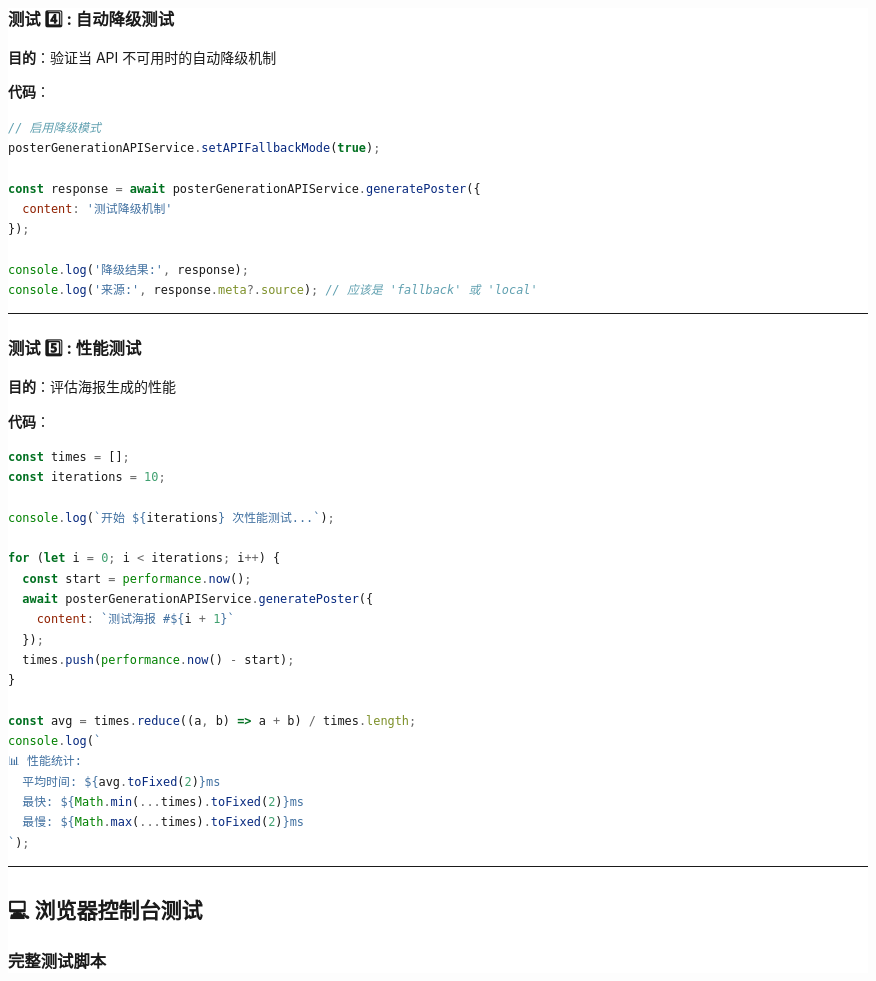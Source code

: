 
### 测试 4️⃣ : 自动降级测试

**目的**：验证当 API 不可用时的自动降级机制

**代码**：
```javascript
// 启用降级模式
posterGenerationAPIService.setAPIFallbackMode(true);

const response = await posterGenerationAPIService.generatePoster({
  content: '测试降级机制'
});

console.log('降级结果:', response);
console.log('来源:', response.meta?.source); // 应该是 'fallback' 或 'local'
```

---

### 测试 5️⃣ : 性能测试

**目的**：评估海报生成的性能

**代码**：
```javascript
const times = [];
const iterations = 10;

console.log(`开始 ${iterations} 次性能测试...`);

for (let i = 0; i < iterations; i++) {
  const start = performance.now();
  await posterGenerationAPIService.generatePoster({
    content: `测试海报 #${i + 1}`
  });
  times.push(performance.now() - start);
}

const avg = times.reduce((a, b) => a + b) / times.length;
console.log(`
📊 性能统计:
  平均时间: ${avg.toFixed(2)}ms
  最快: ${Math.min(...times).toFixed(2)}ms
  最慢: ${Math.max(...times).toFixed(2)}ms
`);
```

---

## 💻 浏览器控制台测试

### 完整测试脚本
